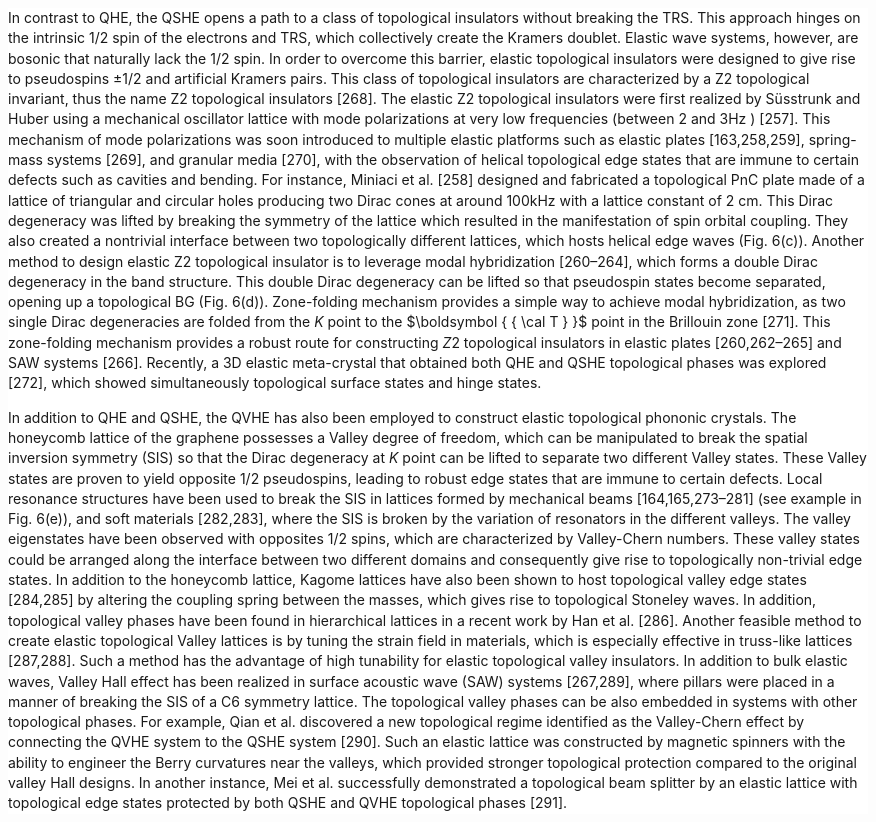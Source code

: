 In contrast to QHE, the QSHE opens a path to a class of topological insulators without breaking the TRS. This approach hinges on the intrinsic 1/2 spin of the electrons and TRS, which collectively create the Kramers doublet. Elastic wave systems, however, are bosonic that naturally lack the 1/2 spin. In order to overcome this barrier, elastic topological insulators were designed to give rise to pseudospins $\pm 1 / 2$ and artificial Kramers pairs. This class of topological insulators are characterized by a Z2 topological invariant, thus the name Z2 topological insulators [268]. The elastic Z2 topological insulators were first realized by Süsstrunk and Huber using a mechanical oscillator lattice with mode polarizations at very low frequencies (between 2 and $3 \mathrm { H z }$ )  [257]. This mechanism of mode polarizations was soon introduced to multiple elastic platforms such as elastic plates  [163,258,259], spring-mass systems [269], and granular media [270], with the observation of helical topological edge states that are immune to certain defects such as cavities and bending. For instance, Miniaci et al. [258] designed and fabricated a topological $\mathrm { P n C }$ plate made of a lattice of triangular and circular holes producing two Dirac cones at around $1 0 0 \mathrm { k H z }$ with a lattice constant of 2 cm. This Dirac degeneracy was lifted by breaking the symmetry of the lattice which resulted in the manifestation of spin orbital coupling. They also created a nontrivial interface between two topologically different lattices, which hosts helical edge waves (Fig. 6(c)). Another method to design elastic Z2 topological insulator is to leverage modal hybridization  [260–264], which forms a double Dirac degeneracy in the band structure. This double Dirac degeneracy can be lifted so that pseudospin states become separated, opening up a topological BG (Fig. 6(d)). Zone-folding mechanism provides a simple way to achieve modal hybridization, as two single Dirac degeneracies are folded from the $K$ point to the $\boldsymbol { { \cal T } }$ point in the Brillouin zone [271]. This zone-folding mechanism provides a robust route for constructing $Z 2$ topological insulators in elastic plates [260,262–265] and SAW systems [266]. Recently, a 3D elastic meta-crystal that obtained both QHE and QSHE topological phases was explored [272], which showed simultaneously topological surface states and hinge states.  

In addition to QHE and QSHE, the QVHE has also been employed to construct elastic topological phononic crystals. The honeycomb lattice of the graphene possesses a Valley degree of freedom, which can be manipulated to break the spatial inversion symmetry (SIS) so that the Dirac degeneracy at $K$ point can be lifted to separate two different Valley states. These Valley states are proven to yield opposite $1 / 2$ pseudospins, leading to robust edge states that are immune to certain defects. Local resonance structures have been used to break the SIS in lattices formed by mechanical beams [164,165,273–281] (see example in Fig. 6(e)), and soft materials [282,283], where the SIS is broken by the variation of resonators in the different valleys. The valley eigenstates have been observed with opposites 1/2 spins, which are characterized by Valley-Chern numbers. These valley states could be arranged along the interface between two different domains and consequently give rise to topologically non-trivial edge states. In addition to the honeycomb lattice, Kagome lattices have also been shown to host topological valley edge states  [284,285] by altering the coupling spring between the masses, which gives rise to topological Stoneley waves. In addition, topological valley phases have been found in hierarchical lattices in a recent work by Han et al.  [286]. Another feasible method to create elastic topological Valley lattices is by tuning the strain field in materials, which is especially effective in truss-like lattices  [287,288]. Such a method has the advantage of high tunability for elastic topological valley insulators. In addition to bulk elastic waves, Valley Hall effect has been realized in surface acoustic wave (SAW) systems  [267,289], where pillars were placed in a manner of breaking the SIS of a C6 symmetry lattice. The topological valley phases can be also embedded in systems with other topological phases. For example, Qian et al. discovered a new topological regime identified as the Valley-Chern effect by connecting the QVHE system to the QSHE system [290]. Such an elastic lattice was constructed by magnetic spinners with the ability to engineer the Berry curvatures near the valleys, which provided stronger topological protection compared to the original valley Hall designs. In another instance, Mei et al. successfully demonstrated a topological beam splitter by an elastic lattice with topological edge states protected by both QSHE and QVHE topological phases [291].  
